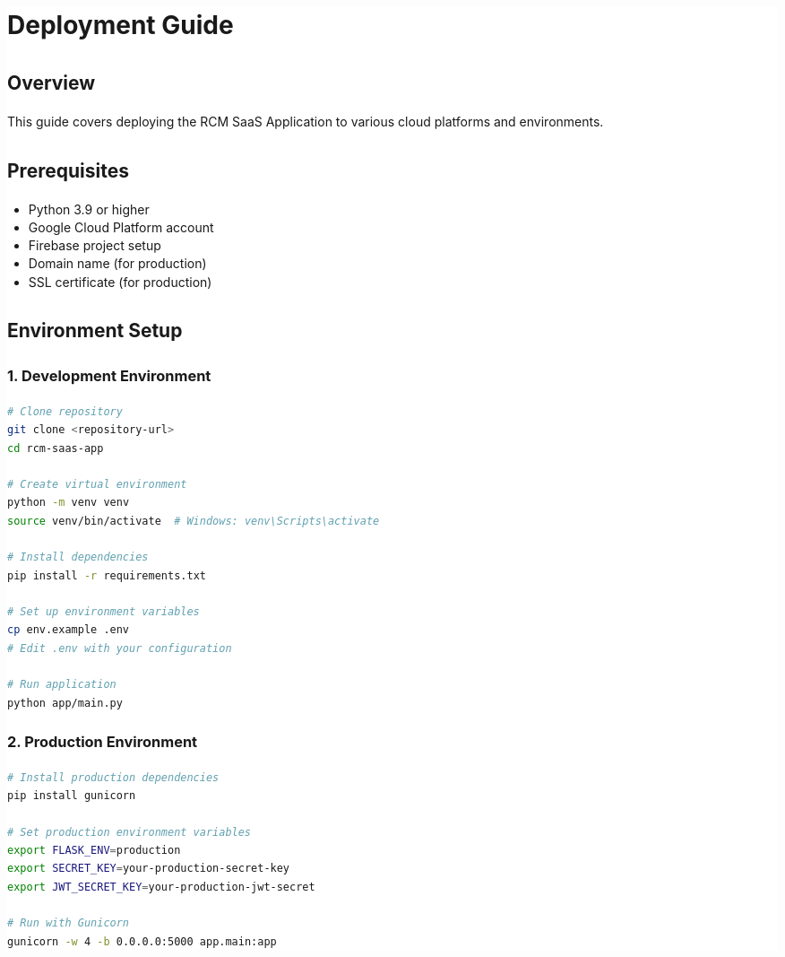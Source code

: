 # Deployment Guide

## Overview

This guide covers deploying the RCM SaaS Application to various cloud platforms and environments.

## Prerequisites

- Python 3.9 or higher
- Google Cloud Platform account
- Firebase project setup
- Domain name (for production)
- SSL certificate (for production)

## Environment Setup

### 1. Development Environment

```bash
# Clone repository
git clone <repository-url>
cd rcm-saas-app

# Create virtual environment
python -m venv venv
source venv/bin/activate  # Windows: venv\Scripts\activate

# Install dependencies
pip install -r requirements.txt

# Set up environment variables
cp env.example .env
# Edit .env with your configuration

# Run application
python app/main.py
```

### 2. Production Environment

```bash
# Install production dependencies
pip install gunicorn

# Set production environment variables
export FLASK_ENV=production
export SECRET_KEY=your-production-secret-key
export JWT_SECRET_KEY=your-production-jwt-secret

# Run with Gunicorn
gunicorn -w 4 -b 0.0.0.0:5000 app.main:app
```
